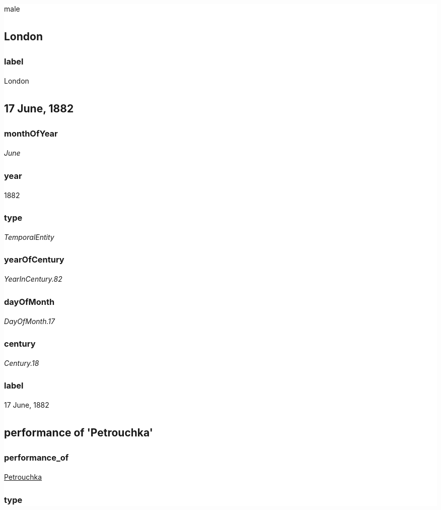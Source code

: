 
male

## London

### label


London

## 17 June, 1882

### monthOfYear


*June*

### year


1882

### type


*TemporalEntity*

### yearOfCentury


*YearInCentury.82*

### dayOfMonth


*DayOfMonth.17*

### century


*Century.18*

### label


17 June, 1882

## performance of 'Petrouchka'

### performance_of


[Petrouchka](#Petrouchka)

### type
